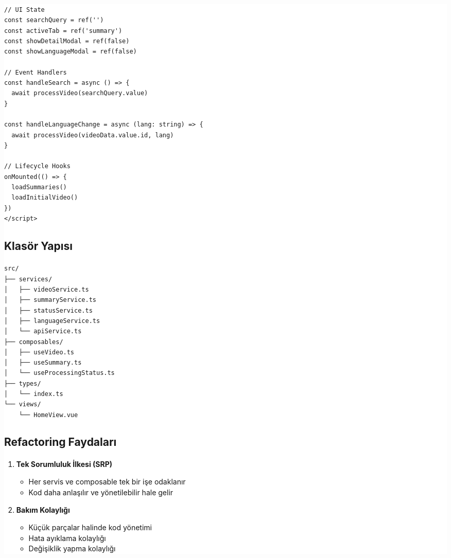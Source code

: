 ```vue
// UI State
const searchQuery = ref('')
const activeTab = ref('summary')
const showDetailModal = ref(false)
const showLanguageModal = ref(false)

// Event Handlers
const handleSearch = async () => {
  await processVideo(searchQuery.value)
}

const handleLanguageChange = async (lang: string) => {
  await processVideo(videoData.value.id, lang)
}

// Lifecycle Hooks
onMounted(() => {
  loadSummaries()
  loadInitialVideo()
})
</script>
```

## Klasör Yapısı

```
src/
├── services/
│   ├── videoService.ts
│   ├── summaryService.ts
│   ├── statusService.ts
│   ├── languageService.ts
│   └── apiService.ts
├── composables/
│   ├── useVideo.ts
│   ├── useSummary.ts
│   └── useProcessingStatus.ts
├── types/
│   └── index.ts
└── views/
    └── HomeView.vue
```

## Refactoring Faydaları

1. **Tek Sorumluluk İlkesi (SRP)**
   - Her servis ve composable tek bir işe odaklanır
   - Kod daha anlaşılır ve yönetilebilir hale gelir

2. **Bakım Kolaylığı**
   - Küçük parçalar halinde kod yönetimi
   - Hata ayıklama kolaylığı
   - Değişiklik yapma kolaylığı
